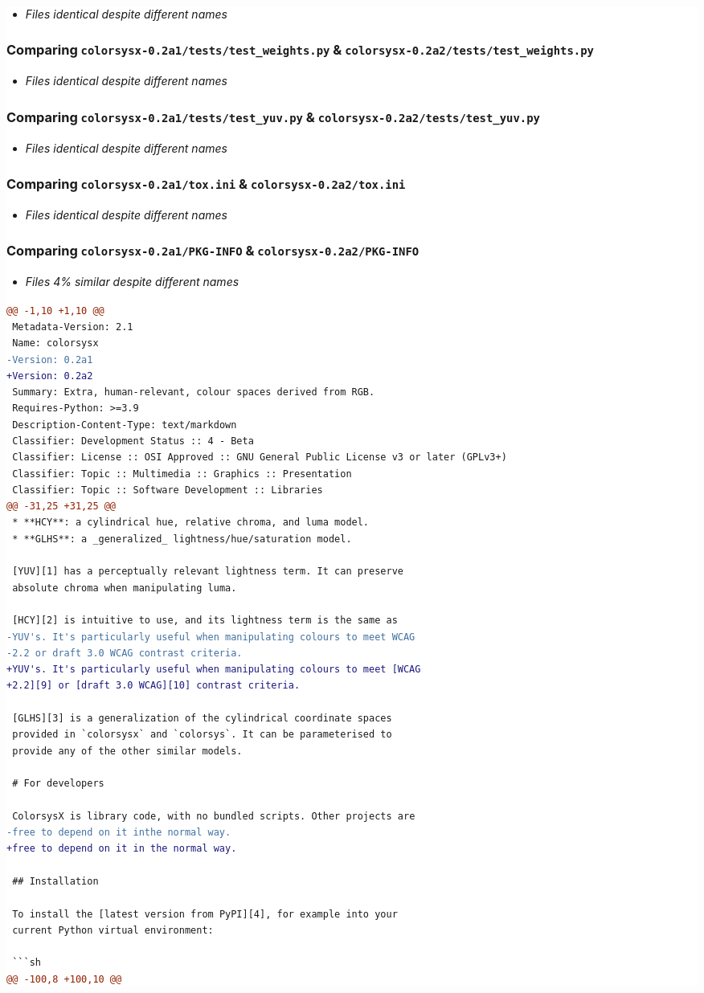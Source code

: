  * *Files identical despite different names*

### Comparing `colorsysx-0.2a1/tests/test_weights.py` & `colorsysx-0.2a2/tests/test_weights.py`

 * *Files identical despite different names*

### Comparing `colorsysx-0.2a1/tests/test_yuv.py` & `colorsysx-0.2a2/tests/test_yuv.py`

 * *Files identical despite different names*

### Comparing `colorsysx-0.2a1/tox.ini` & `colorsysx-0.2a2/tox.ini`

 * *Files identical despite different names*

### Comparing `colorsysx-0.2a1/PKG-INFO` & `colorsysx-0.2a2/PKG-INFO`

 * *Files 4% similar despite different names*

```diff
@@ -1,10 +1,10 @@
 Metadata-Version: 2.1
 Name: colorsysx
-Version: 0.2a1
+Version: 0.2a2
 Summary: Extra, human-relevant, colour spaces derived from RGB.
 Requires-Python: >=3.9
 Description-Content-Type: text/markdown
 Classifier: Development Status :: 4 - Beta
 Classifier: License :: OSI Approved :: GNU General Public License v3 or later (GPLv3+)
 Classifier: Topic :: Multimedia :: Graphics :: Presentation
 Classifier: Topic :: Software Development :: Libraries
@@ -31,25 +31,25 @@
 * **HCY**: a cylindrical hue, relative chroma, and luma model.
 * **GLHS**: a _generalized_ lightness/hue/saturation model.
 
 [YUV][1] has a perceptually relevant lightness term. It can preserve
 absolute chroma when manipulating luma.
 
 [HCY][2] is intuitive to use, and its lightness term is the same as
-YUV's. It's particularly useful when manipulating colours to meet WCAG
-2.2 or draft 3.0 WCAG contrast criteria.
+YUV's. It's particularly useful when manipulating colours to meet [WCAG
+2.2][9] or [draft 3.0 WCAG][10] contrast criteria.
 
 [GLHS][3] is a generalization of the cylindrical coordinate spaces
 provided in `colorsysx` and `colorsys`. It can be parameterised to
 provide any of the other similar models.
 
 # For developers
 
 ColorsysX is library code, with no bundled scripts. Other projects are
-free to depend on it inthe normal way.
+free to depend on it in the normal way.
 
 ## Installation
 
 To install the [latest version from PyPI][4], for example into your
 current Python virtual environment:
 
 ```sh
@@ -100,8 +100,10 @@
```

 [2]: https://chilliant.com/rgb2hsv.html
 [3]: https://doi.org/10.1006/cgip.1993.1019
 [4]: https://pypi.org/project/colorsysx/
 [5]: https://github.com/achadwick/python-colorsysx
 [6]: https://github.com/achadwick/python-colorsysx/issues
 [7]: https://tox.wiki/
 [8]: https://flit.pypa.io
 [2]: https://chilliant.com/rgb2hsv.html
 [3]: https://doi.org/10.1006/cgip.1993.1019
 [4]: https://pypi.org/project/colorsysx/
 [5]: https://github.com/achadwick/python-colorsysx
 [6]: https://github.com/achadwick/python-colorsysx/issues
 [7]: https://tox.wiki/
 [8]: https://flit.pypa.io